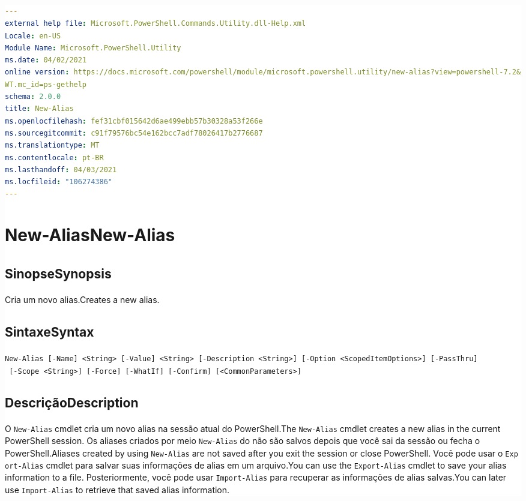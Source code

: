```yaml
---
external help file: Microsoft.PowerShell.Commands.Utility.dll-Help.xml
Locale: en-US
Module Name: Microsoft.PowerShell.Utility
ms.date: 04/02/2021
online version: https://docs.microsoft.com/powershell/module/microsoft.powershell.utility/new-alias?view=powershell-7.2&WT.mc_id=ps-gethelp
schema: 2.0.0
title: New-Alias
ms.openlocfilehash: fef31cbf015642d6ae499ebb57b30328a53f266e
ms.sourcegitcommit: c91f79576bc54e162bcc7adf78026417b2776687
ms.translationtype: MT
ms.contentlocale: pt-BR
ms.lasthandoff: 04/03/2021
ms.locfileid: "106274386"
---
```

# <span data-ttu-id="d8df8-102">New-Alias</span><span class="sxs-lookup"><span data-stu-id="d8df8-102">New-Alias</span></span>

## <span data-ttu-id="d8df8-103">Sinopse</span><span class="sxs-lookup"><span data-stu-id="d8df8-103">Synopsis</span></span>
<span data-ttu-id="d8df8-104">Cria um novo alias.</span><span class="sxs-lookup"><span data-stu-id="d8df8-104">Creates a new alias.</span></span>

## <span data-ttu-id="d8df8-105">Sintaxe</span><span class="sxs-lookup"><span data-stu-id="d8df8-105">Syntax</span></span>

```
New-Alias [-Name] <String> [-Value] <String> [-Description <String>] [-Option <ScopedItemOptions>] [-PassThru]
 [-Scope <String>] [-Force] [-WhatIf] [-Confirm] [<CommonParameters>]
```

## <span data-ttu-id="d8df8-106">Descrição</span><span class="sxs-lookup"><span data-stu-id="d8df8-106">Description</span></span>

<span data-ttu-id="d8df8-107">O `New-Alias` cmdlet cria um novo alias na sessão atual do PowerShell.</span><span class="sxs-lookup"><span data-stu-id="d8df8-107">The `New-Alias` cmdlet creates a new alias in the current PowerShell session.</span></span> <span data-ttu-id="d8df8-108">Os aliases criados por meio `New-Alias` do não são salvos depois que você sai da sessão ou fecha o PowerShell.</span><span class="sxs-lookup"><span data-stu-id="d8df8-108">Aliases created by using `New-Alias` are not saved after you exit the session or close PowerShell.</span></span>
<span data-ttu-id="d8df8-109">Você pode usar o `Export-Alias` cmdlet para salvar suas informações de alias em um arquivo.</span><span class="sxs-lookup"><span data-stu-id="d8df8-109">You can use the `Export-Alias` cmdlet to save your alias information to a file.</span></span> <span data-ttu-id="d8df8-110">Posteriormente, você pode usar `Import-Alias` para recuperar as informações de alias salvas.</span><span class="sxs-lookup"><span data-stu-id="d8df8-110">You can later use `Import-Alias` to retrieve that saved alias information.</span></span>
